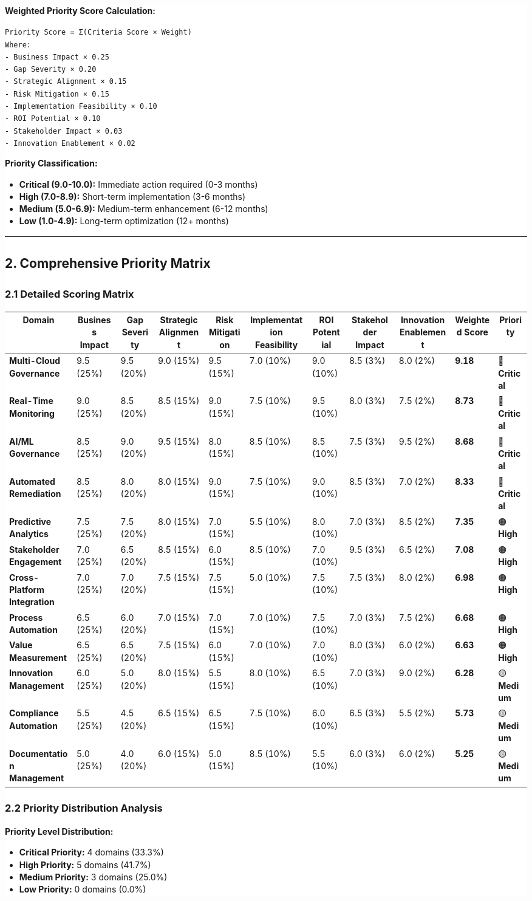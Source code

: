 **Weighted Priority Score Calculation:**
```
Priority Score = Σ(Criteria Score × Weight)
Where:
- Business Impact × 0.25
- Gap Severity × 0.20
- Strategic Alignment × 0.15
- Risk Mitigation × 0.15
- Implementation Feasibility × 0.10
- ROI Potential × 0.10
- Stakeholder Impact × 0.03
- Innovation Enablement × 0.02
```

**Priority Classification:**
- **Critical (9.0-10.0):** Immediate action required (0-3 months)
- **High (7.0-8.9):** Short-term implementation (3-6 months)
- **Medium (5.0-6.9):** Medium-term enhancement (6-12 months)
- **Low (1.0-4.9):** Long-term optimization (12+ months)

---

## 2. Comprehensive Priority Matrix

### 2.1 Detailed Scoring Matrix

| Domain | Business Impact | Gap Severity | Strategic Alignment | Risk Mitigation | Implementation Feasibility | ROI Potential | Stakeholder Impact | Innovation Enablement | **Weighted Score** | **Priority** |
|--------|----------------|--------------|-------------------|-----------------|---------------------------|---------------|-------------------|---------------------|-------------------|--------------|
| **Multi-Cloud Governance** | 9.5 (25%) | 9.5 (20%) | 9.0 (15%) | 9.5 (15%) | 7.0 (10%) | 9.0 (10%) | 8.5 (3%) | 8.0 (2%) | **9.18** | 🔴 **Critical** |
| **Real-Time Monitoring** | 9.0 (25%) | 8.5 (20%) | 8.5 (15%) | 9.0 (15%) | 7.5 (10%) | 9.5 (10%) | 8.0 (3%) | 7.5 (2%) | **8.73** | 🔴 **Critical** |
| **AI/ML Governance** | 8.5 (25%) | 9.0 (20%) | 9.5 (15%) | 8.0 (15%) | 8.5 (10%) | 8.5 (10%) | 7.5 (3%) | 9.5 (2%) | **8.68** | 🔴 **Critical** |
| **Automated Remediation** | 8.5 (25%) | 8.0 (20%) | 8.0 (15%) | 9.0 (15%) | 7.5 (10%) | 9.0 (10%) | 8.5 (3%) | 7.0 (2%) | **8.33** | 🔴 **Critical** |
| **Predictive Analytics** | 7.5 (25%) | 7.5 (20%) | 8.0 (15%) | 7.0 (15%) | 5.5 (10%) | 8.0 (10%) | 7.0 (3%) | 8.5 (2%) | **7.35** | 🟠 **High** |
| **Stakeholder Engagement** | 7.0 (25%) | 6.5 (20%) | 8.5 (15%) | 6.0 (15%) | 8.5 (10%) | 7.0 (10%) | 9.5 (3%) | 6.5 (2%) | **7.08** | 🟠 **High** |
| **Cross-Platform Integration** | 7.0 (25%) | 7.0 (20%) | 7.5 (15%) | 7.5 (15%) | 5.0 (10%) | 7.5 (10%) | 7.5 (3%) | 8.0 (2%) | **6.98** | 🟠 **High** |
| **Process Automation** | 6.5 (25%) | 6.0 (20%) | 7.0 (15%) | 7.0 (15%) | 7.0 (10%) | 7.5 (10%) | 7.0 (3%) | 7.5 (2%) | **6.68** | 🟠 **High** |
| **Value Measurement** | 6.5 (25%) | 6.5 (20%) | 7.5 (15%) | 6.0 (15%) | 7.0 (10%) | 7.0 (10%) | 8.0 (3%) | 6.0 (2%) | **6.63** | 🟠 **High** |
| **Innovation Management** | 6.0 (25%) | 5.0 (20%) | 8.0 (15%) | 5.5 (15%) | 8.0 (10%) | 6.5 (10%) | 7.0 (3%) | 9.0 (2%) | **6.28** | 🟡 **Medium** |
| **Compliance Automation** | 5.5 (25%) | 4.5 (20%) | 6.5 (15%) | 6.5 (15%) | 7.5 (10%) | 6.0 (10%) | 6.5 (3%) | 5.5 (2%) | **5.73** | 🟡 **Medium** |
| **Documentation Management** | 5.0 (25%) | 4.0 (20%) | 6.0 (15%) | 5.0 (15%) | 8.5 (10%) | 5.5 (10%) | 6.0 (3%) | 6.0 (2%) | **5.25** | 🟡 **Medium** |

### 2.2 Priority Distribution Analysis

**Priority Level Distribution:**
- **Critical Priority:** 4 domains (33.3%)
- **High Priority:** 5 domains (41.7%)
- **Medium Priority:** 3 domains (25.0%)
- **Low Priority:** 0 domains (0.0%)
